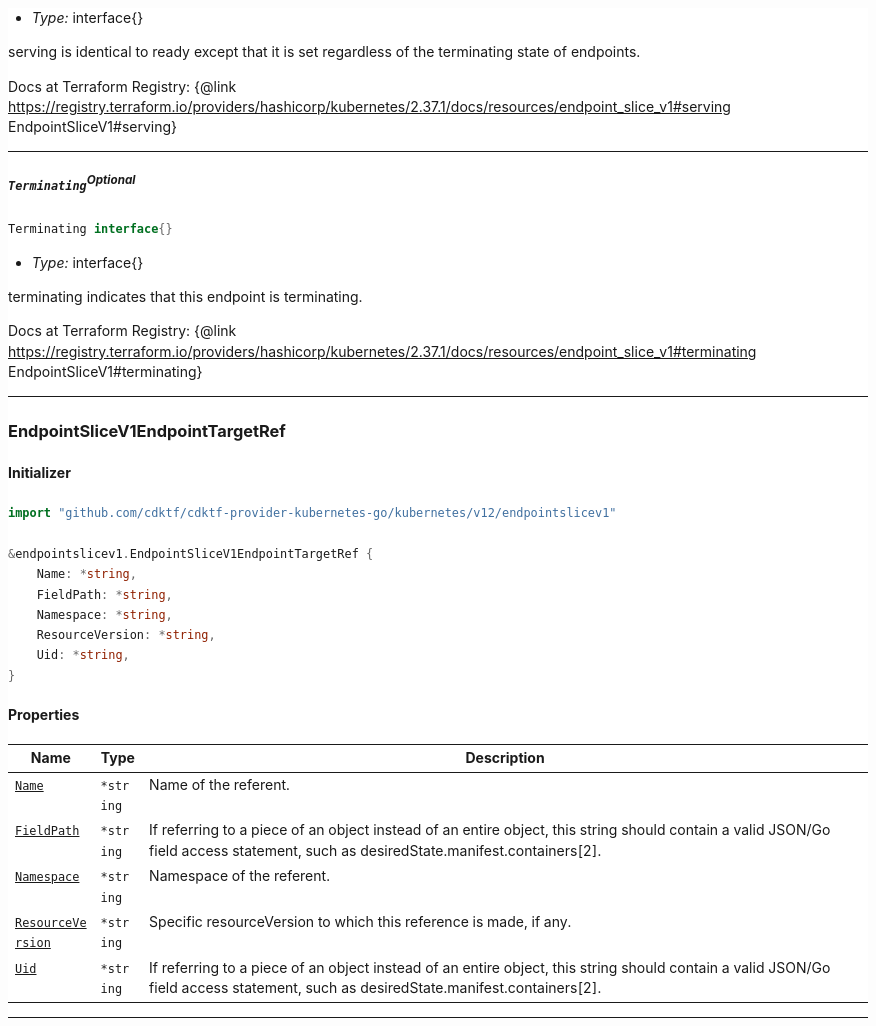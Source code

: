 - *Type:* interface{}

serving is identical to ready except that it is set regardless of the terminating state of endpoints.

Docs at Terraform Registry: {@link https://registry.terraform.io/providers/hashicorp/kubernetes/2.37.1/docs/resources/endpoint_slice_v1#serving EndpointSliceV1#serving}

---

##### `Terminating`<sup>Optional</sup> <a name="Terminating" id="@cdktf/provider-kubernetes.endpointSliceV1.EndpointSliceV1EndpointCondition.property.terminating"></a>

```go
Terminating interface{}
```

- *Type:* interface{}

terminating indicates that this endpoint is terminating.

Docs at Terraform Registry: {@link https://registry.terraform.io/providers/hashicorp/kubernetes/2.37.1/docs/resources/endpoint_slice_v1#terminating EndpointSliceV1#terminating}

---

### EndpointSliceV1EndpointTargetRef <a name="EndpointSliceV1EndpointTargetRef" id="@cdktf/provider-kubernetes.endpointSliceV1.EndpointSliceV1EndpointTargetRef"></a>

#### Initializer <a name="Initializer" id="@cdktf/provider-kubernetes.endpointSliceV1.EndpointSliceV1EndpointTargetRef.Initializer"></a>

```go
import "github.com/cdktf/cdktf-provider-kubernetes-go/kubernetes/v12/endpointslicev1"

&endpointslicev1.EndpointSliceV1EndpointTargetRef {
	Name: *string,
	FieldPath: *string,
	Namespace: *string,
	ResourceVersion: *string,
	Uid: *string,
}
```

#### Properties <a name="Properties" id="Properties"></a>

| **Name** | **Type** | **Description** |
| --- | --- | --- |
| <code><a href="#@cdktf/provider-kubernetes.endpointSliceV1.EndpointSliceV1EndpointTargetRef.property.name">Name</a></code> | <code>*string</code> | Name of the referent. |
| <code><a href="#@cdktf/provider-kubernetes.endpointSliceV1.EndpointSliceV1EndpointTargetRef.property.fieldPath">FieldPath</a></code> | <code>*string</code> | If referring to a piece of an object instead of an entire object, this string should contain a valid JSON/Go field access statement, such as desiredState.manifest.containers[2]. |
| <code><a href="#@cdktf/provider-kubernetes.endpointSliceV1.EndpointSliceV1EndpointTargetRef.property.namespace">Namespace</a></code> | <code>*string</code> | Namespace of the referent. |
| <code><a href="#@cdktf/provider-kubernetes.endpointSliceV1.EndpointSliceV1EndpointTargetRef.property.resourceVersion">ResourceVersion</a></code> | <code>*string</code> | Specific resourceVersion to which this reference is made, if any. |
| <code><a href="#@cdktf/provider-kubernetes.endpointSliceV1.EndpointSliceV1EndpointTargetRef.property.uid">Uid</a></code> | <code>*string</code> | If referring to a piece of an object instead of an entire object, this string should contain a valid JSON/Go field access statement, such as desiredState.manifest.containers[2]. |

---